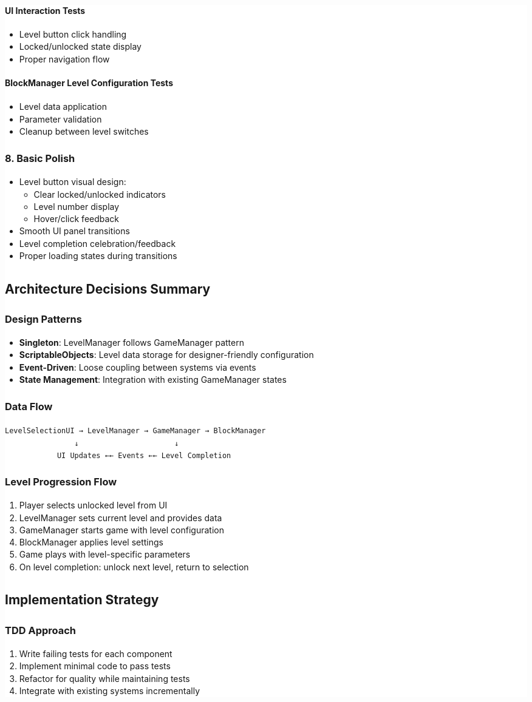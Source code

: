 #### UI Interaction Tests
- Level button click handling
- Locked/unlocked state display
- Proper navigation flow

#### BlockManager Level Configuration Tests
- Level data application
- Parameter validation
- Cleanup between level switches

### 8. Basic Polish
- Level button visual design:
  - Clear locked/unlocked indicators
  - Level number display
  - Hover/click feedback
- Smooth UI panel transitions
- Level completion celebration/feedback
- Proper loading states during transitions

## Architecture Decisions Summary

### Design Patterns
- **Singleton**: LevelManager follows GameManager pattern
- **ScriptableObjects**: Level data storage for designer-friendly configuration
- **Event-Driven**: Loose coupling between systems via events
- **State Management**: Integration with existing GameManager states

### Data Flow
```
LevelSelectionUI → LevelManager → GameManager → BlockManager
                ↓                      ↓
            UI Updates ←← Events ←← Level Completion
```

### Level Progression Flow
1. Player selects unlocked level from UI
2. LevelManager sets current level and provides data
3. GameManager starts game with level configuration
4. BlockManager applies level settings
5. Game plays with level-specific parameters
6. On level completion: unlock next level, return to selection

## Implementation Strategy

### TDD Approach
1. Write failing tests for each component
2. Implement minimal code to pass tests
3. Refactor for quality while maintaining tests
4. Integrate with existing systems incrementally

